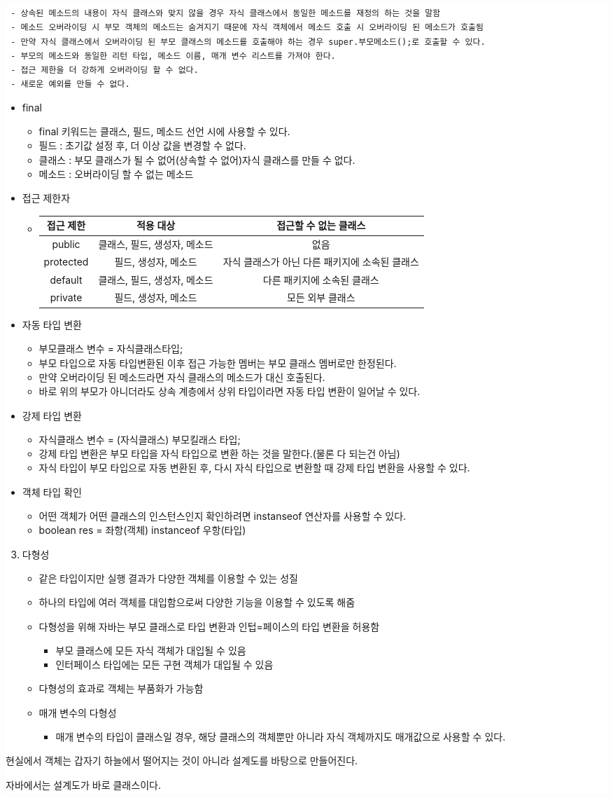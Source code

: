      - 상속된 메소드의 내용이 자식 클래스와 맞지 않을 경우 자식 클래스에서 동일한 메소드를 재정의 하는 것을 말함
     - 메소드 오버라이딩 시 부모 객체의 메소드는 숨겨지기 때문에 자식 객체에서 메소드 호출 시 오버라이딩 된 메소드가 호출됨
     - 만약 자식 클래스에서 오버라이딩 된 부모 클래스의 메소드를 호출해야 하는 경우 super.부모메소드();로 호출할 수 있다.
     - 부모의 메소드와 동일한 리턴 타입, 메소드 이름, 매개 변수 리스트를 가져야 한다.
     - 접근 제한을 더 강하게 오버라이딩 할 수 없다.
     - 새로운 예외를 만들 수 없다.

   - final

     - final 키워드는 클래스, 필드, 메소드 선언 시에 사용할 수 있다.
     - 필드 : 초기값 설정 후, 더 이상 값을 변경할 수 없다.
     - 클래스 : 부모 클래스가 될 수 없어(상속할 수 없어)자식 클래스를 만들 수 없다.
     - 메소드 : 오버라이딩 할 수 없는 메소드

   - 접근 제한자

     - | 접근 제한 |          적용 대상           |             접근할 수 없는 클래스              |
       | :-------: | :--------------------------: | :--------------------------------------------: |
       |  public   | 클래스, 필드, 생성자, 메소드 |                      없음                      |
       | protected |     필드, 생성자, 메소드     | 자식 클래스가 아닌 다른 패키지에 소속된 클래스 |
       |  default  | 클래스, 필드, 생성자, 메소드 |          다른 패키지에 소속된 클래스           |
       |  private  |     필드, 생성자, 메소드     |                모든 외부 클래스                |

   - 자동 타입 변환

     - 부모클래스 변수 = 자식클래스타입;
     - 부모 타입으로 자동 타입변환된 이후 접근 가능한 멤버는 부모 클래스 멤버로만 한정된다.
     - 만약 오버라이딩 된 메소드라면 자식 클래스의 메소드가 대신 호출된다.
     - 바로 위의 부모가 아니더라도 상속 계층에서 상위 타입이라면 자동 타입 변환이 일어날 수 있다.

   - 강제 타입 변환

     - 자식클래스 변수 = (자식클래스) 부모킬래스 타입;
     - 강제 타입 변환은 부모 타입을 자식 타입으로 변환 하는 것을 말한다.(물론 다 되는건 아님)
     - 자식 타입이 부모 타입으로 자동 변환된 후, 다시 자식 타입으로 변환할 때 강제 타입 변환을 사용할 수 있다.

   - 객체 타입 확인

     - 어떤 객체가 어떤 클래스의 인스턴스인지 확인하려면 instanseof 연산자를 사용할 수 있다.
     - boolean res = 좌항(객체) instanceof 우항(타입)

3. 다형성

   - 같은 타입이지만 실행 결과가 다양한 객체를 이용할 수 있는 성질
   - 하나의 타입에 여러 객체를 대입함으로써 다양한 기능을 이용할 수 있도록 해줌
   - 다형성을 위해 자바는 부모 클래스로 타입 변환과 인텁=페이스의 타입 변환을 허용함
     - 부모 클래스에 모든 자식 객체가 대입될 수 있음
     - 인터페이스 타입에는 모든 구현 객체가 대입될 수 있음
   - 다형성의 효과로 객체는 부품화가 가능함

   - 매개 변수의 다형성
     - 매개 변수의 타입이 클래스일 경우, 해당 클래스의 객체뿐만 아니라 자식 객체까지도 매개값으로 사용할 수 있다.

현실에서 객체는 갑자기 하늘에서 떨어지는 것이 아니라 설계도를 바탕으로 만들어진다.

자바에서는 설계도가 바로 클래스이다.
